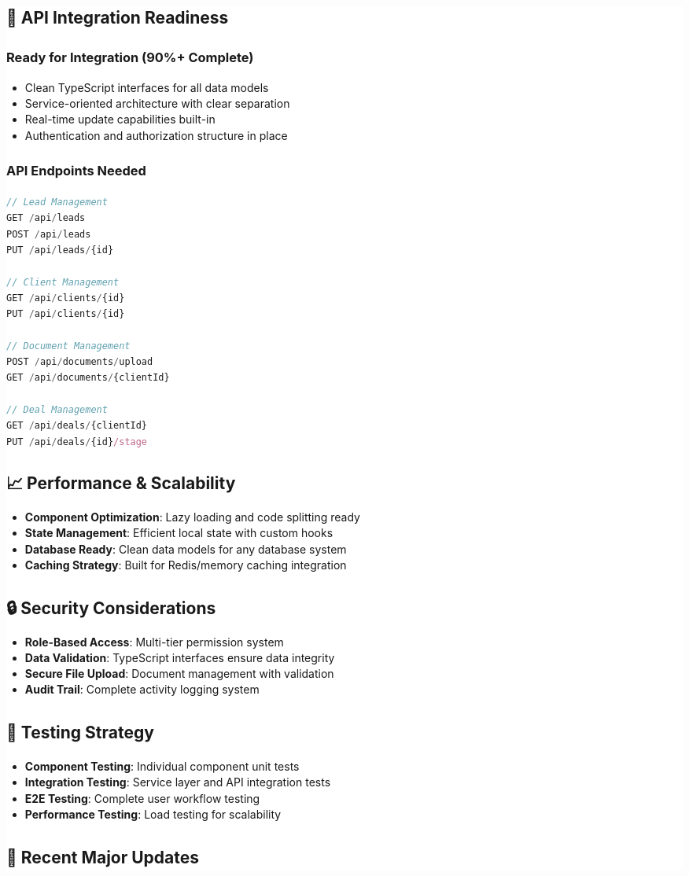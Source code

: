 ## 🚀 API Integration Readiness

### **Ready for Integration** (90%+ Complete)
- Clean TypeScript interfaces for all data models
- Service-oriented architecture with clear separation
- Real-time update capabilities built-in
- Authentication and authorization structure in place

### **API Endpoints Needed**
```typescript
// Lead Management
GET /api/leads
POST /api/leads
PUT /api/leads/{id}

// Client Management  
GET /api/clients/{id}
PUT /api/clients/{id}

// Document Management
POST /api/documents/upload
GET /api/documents/{clientId}

// Deal Management
GET /api/deals/{clientId}
PUT /api/deals/{id}/stage
```

## 📈 Performance & Scalability

- **Component Optimization**: Lazy loading and code splitting ready
- **State Management**: Efficient local state with custom hooks
- **Database Ready**: Clean data models for any database system
- **Caching Strategy**: Built for Redis/memory caching integration

## 🔒 Security Considerations

- **Role-Based Access**: Multi-tier permission system
- **Data Validation**: TypeScript interfaces ensure data integrity
- **Secure File Upload**: Document management with validation
- **Audit Trail**: Complete activity logging system

## 🧪 Testing Strategy

- **Component Testing**: Individual component unit tests
- **Integration Testing**: Service layer and API integration tests
- **E2E Testing**: Complete user workflow testing
- **Performance Testing**: Load testing for scalability

## 📝 Recent Major Updates

